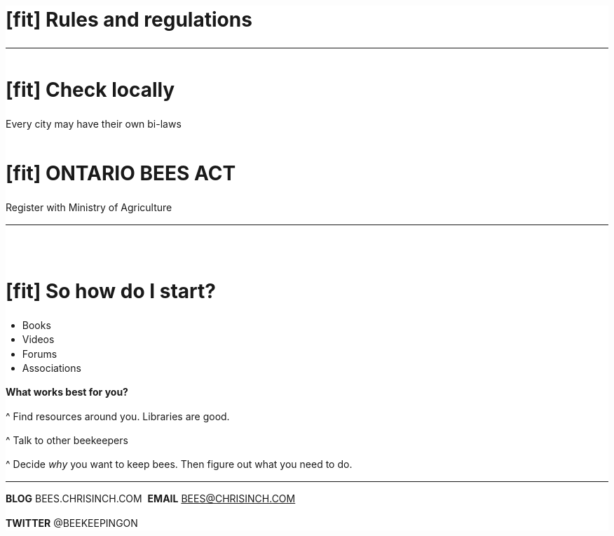 # [fit] Rules and regulations

---

# [fit] Check locally

Every city may have their own bi-laws

# [fit] ONTARIO BEES ACT

Register with Ministry of Agriculture

---
​
# [fit] So how do I start?

- Books
- Videos
- Forums
- Associations

**What works best for you?**

^ Find resources around you. Libraries are good.

^ Talk to other beekeepers

^ Decide _why_ you want to keep bees. Then figure out what you need to do.

---

**BLOG**
BEES.CHRISINCH.COM
​
**EMAIL**
BEES@CHRISINCH.COM

**TWITTER**
@BEEKEEPINGON
